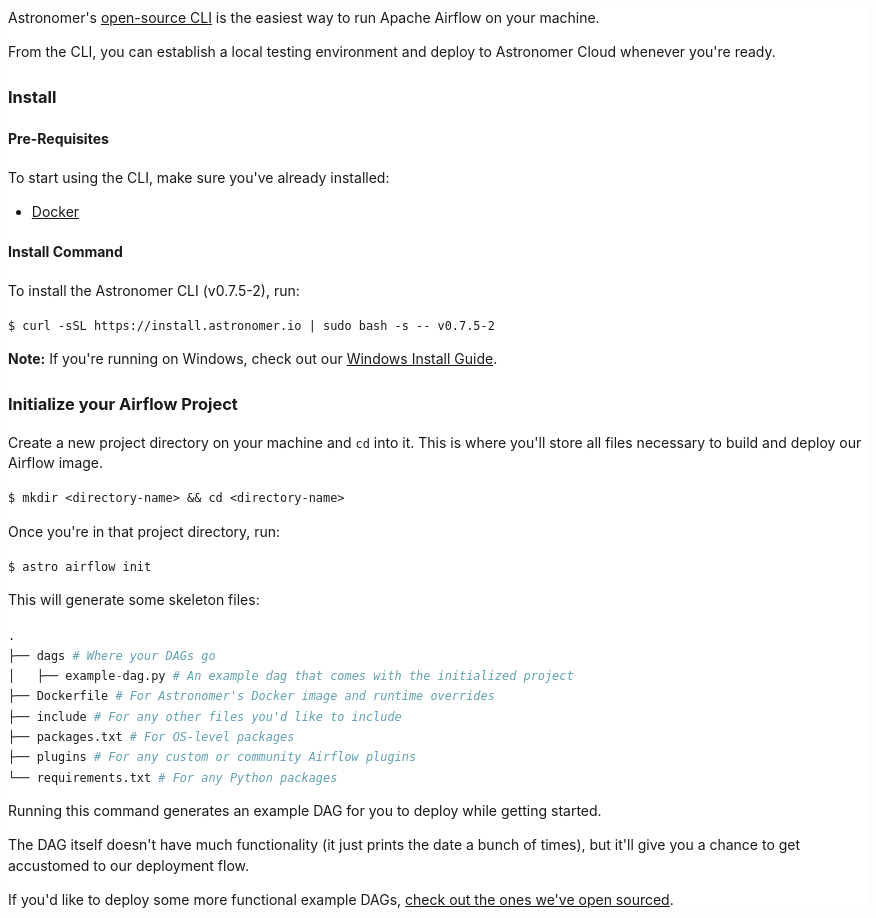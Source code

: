 Astronomer's [open-source CLI](https://github.com/astronomer/astro-cli) is the easiest way to run Apache Airflow on your machine.

From the CLI, you can establish a local testing environment and deploy to Astronomer Cloud whenever you're ready.

### Install

#### Pre-Requisites

To start using the CLI, make sure you've already installed:

- [Docker](https://www.docker.com/)

#### Install Command

To install the Astronomer CLI (v0.7.5-2), run:

```
$ curl -sSL https://install.astronomer.io | sudo bash -s -- v0.7.5-2
```

**Note:** If you're running on Windows, check out our [Windows Install Guide](https://www.astronomer.io/docs/cli-installation-windows-10/).

### Initialize your Airflow Project

Create a new project directory on your machine and `cd` into it. This is where you'll store all files necessary to build and deploy our Airflow image.

```
$ mkdir <directory-name> && cd <directory-name>
```

Once you're in that project directory, run:

```
$ astro airflow init
```

This will generate some skeleton files:

```py
.
├── dags # Where your DAGs go
│   ├── example-dag.py # An example dag that comes with the initialized project
├── Dockerfile # For Astronomer's Docker image and runtime overrides
├── include # For any other files you'd like to include
├── packages.txt # For OS-level packages
├── plugins # For any custom or community Airflow plugins
└── requirements.txt # For any Python packages
```

Running this command generates an example DAG for you to deploy while getting started.

The DAG itself doesn't have much functionality (it just prints the date a bunch of times), but it'll give you a chance to get accustomed to our deployment flow.

If you'd like to deploy some more functional example DAGs, [check out the ones we've open sourced](https://github.com/airflow-plugins/example-dags).
